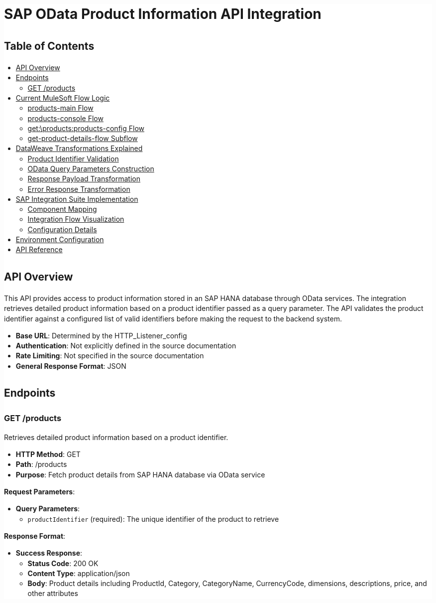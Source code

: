 # SAP OData Product Information API Integration

## Table of Contents
- [API Overview](#api-overview)
- [Endpoints](#endpoints)
  - [GET /products](#get-products)
- [Current MuleSoft Flow Logic](#current-mulesoft-flow-logic)
  - [products-main Flow](#products-main-flow)
  - [products-console Flow](#products-console-flow)
  - [get:\products:products-config Flow](#getproductsproducts-config-flow)
  - [get-product-details-flow Subflow](#get-product-details-flow-subflow)
- [DataWeave Transformations Explained](#dataweave-transformations-explained)
  - [Product Identifier Validation](#product-identifier-validation)
  - [OData Query Parameters Construction](#odata-query-parameters-construction)
  - [Response Payload Transformation](#response-payload-transformation)
  - [Error Response Transformation](#error-response-transformation)
- [SAP Integration Suite Implementation](#sap-integration-suite-implementation)
  - [Component Mapping](#component-mapping)
  - [Integration Flow Visualization](#integration-flow-visualization)
  - [Configuration Details](#configuration-details)
- [Environment Configuration](#environment-configuration)
- [API Reference](#api-reference)

## API Overview
This API provides access to product information stored in an SAP HANA database through OData services. The integration retrieves detailed product information based on a product identifier passed as a query parameter. The API validates the product identifier against a configured list of valid identifiers before making the request to the backend system.

- **Base URL**: Determined by the HTTP_Listener_config
- **Authentication**: Not explicitly defined in the source documentation
- **Rate Limiting**: Not specified in the source documentation
- **General Response Format**: JSON

## Endpoints

### GET /products
Retrieves detailed product information based on a product identifier.

- **HTTP Method**: GET
- **Path**: /products
- **Purpose**: Fetch product details from SAP HANA database via OData service

**Request Parameters**:
- **Query Parameters**:
  - `productIdentifier` (required): The unique identifier of the product to retrieve

**Response Format**:
- **Success Response**:
  - **Status Code**: 200 OK
  - **Content Type**: application/json
  - **Body**: Product details including ProductId, Category, CategoryName, CurrencyCode, dimensions, descriptions, price, and other attributes
